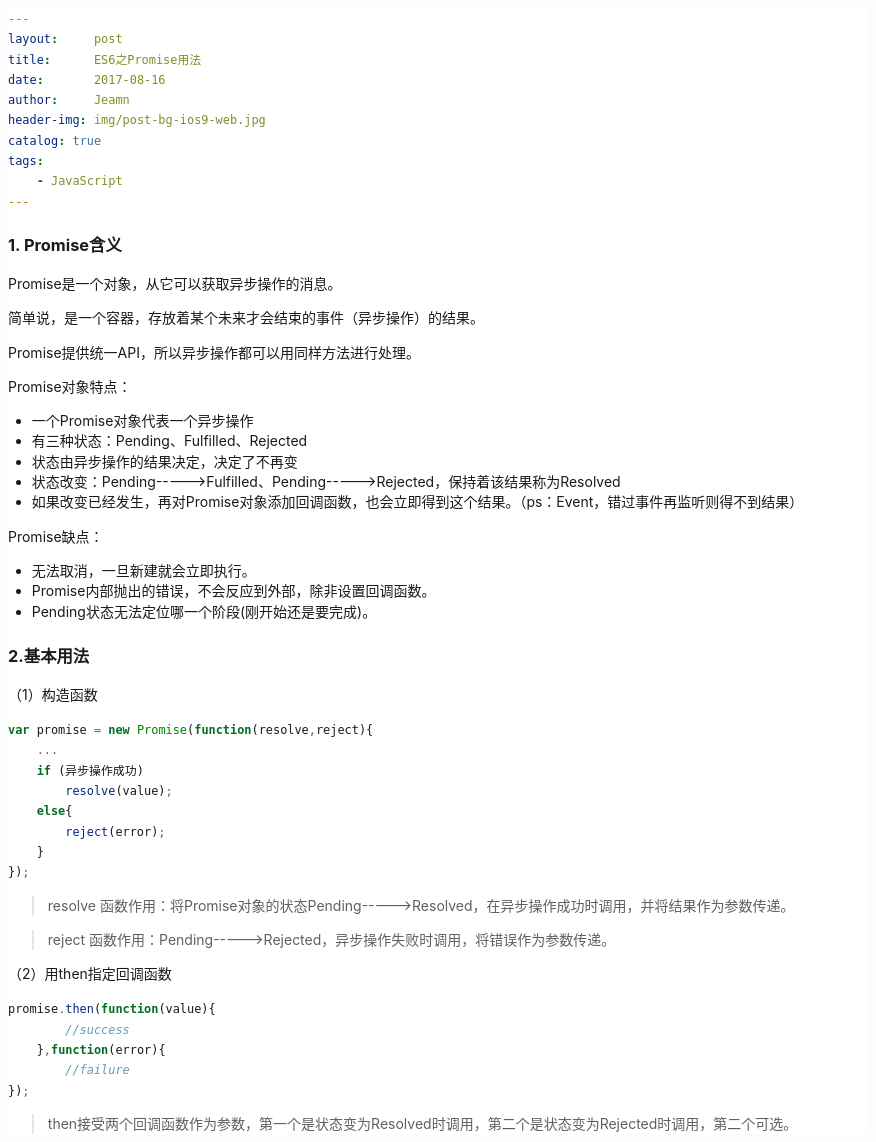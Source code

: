 ```yaml
---
layout:     post
title:      ES6之Promise用法
date:       2017-08-16
author:     Jeamn
header-img: img/post-bg-ios9-web.jpg
catalog: true
tags:
    - JavaScript
---
```

### 1. Promise含义
Promise是一个对象，从它可以获取异步操作的消息。

简单说，是一个容器，存放着某个未来才会结束的事件（异步操作）的结果。

Promise提供统一API，所以异步操作都可以用同样方法进行处理。

Promise对象特点：

-  一个Promise对象代表一个异步操作
- 有三种状态：Pending、Fulfilled、Rejected
- 状态由异步操作的结果决定，决定了不再变
- 状态改变：Pending----->Fulfilled、Pending----->Rejected，保持着该结果称为Resolved
- 如果改变已经发生，再对Promise对象添加回调函数，也会立即得到这个结果。（ps：Event，错过事件再监听则得不到结果）

Promise缺点：

- 无法取消，一旦新建就会立即执行。
- Promise内部抛出的错误，不会反应到外部，除非设置回调函数。
- Pending状态无法定位哪一个阶段(刚开始还是要完成)。

### 2.基本用法

（1）构造函数

```js
var promise = new Promise(function(resolve,reject){
    ...
    if (异步操作成功)
        resolve(value);
    else{
        reject(error);
    }
});
```

> resolve 函数作用：将Promise对象的状态Pending----->Resolved，在异步操作成功时调用，并将结果作为参数传递。

> reject 函数作用：Pending----->Rejected，异步操作失败时调用，将错误作为参数传递。

（2）用then指定回调函数

```js
promise.then(function(value){
        //success
    },function(error){
        //failure
});
```
> then接受两个回调函数作为参数，第一个是状态变为Resolved时调用，第二个是状态变为Rejected时调用，第二个可选。
